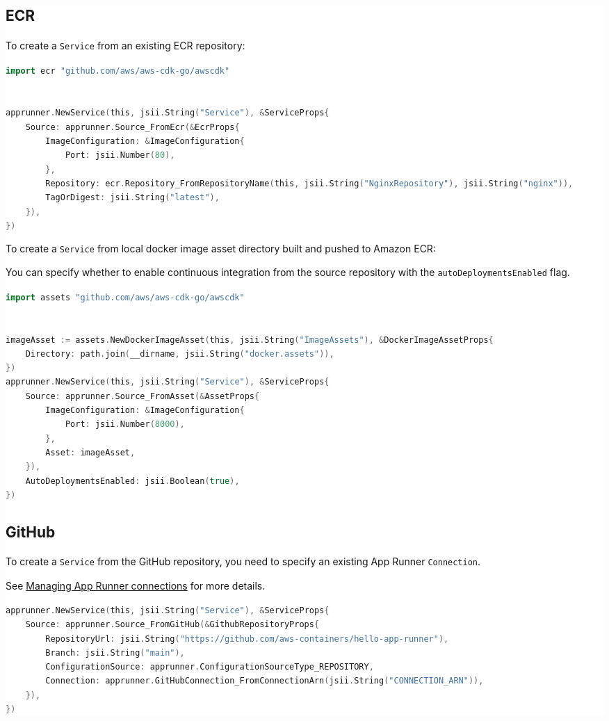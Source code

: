 ## ECR

To create a `Service` from an existing ECR repository:

```go
import ecr "github.com/aws/aws-cdk-go/awscdk"


apprunner.NewService(this, jsii.String("Service"), &ServiceProps{
	Source: apprunner.Source_FromEcr(&EcrProps{
		ImageConfiguration: &ImageConfiguration{
			Port: jsii.Number(80),
		},
		Repository: ecr.Repository_FromRepositoryName(this, jsii.String("NginxRepository"), jsii.String("nginx")),
		TagOrDigest: jsii.String("latest"),
	}),
})
```

To create a `Service` from local docker image asset directory built and pushed to Amazon ECR:

You can specify whether to enable continuous integration from the source repository with the `autoDeploymentsEnabled` flag.

```go
import assets "github.com/aws/aws-cdk-go/awscdk"


imageAsset := assets.NewDockerImageAsset(this, jsii.String("ImageAssets"), &DockerImageAssetProps{
	Directory: path.join(__dirname, jsii.String("docker.assets")),
})
apprunner.NewService(this, jsii.String("Service"), &ServiceProps{
	Source: apprunner.Source_FromAsset(&AssetProps{
		ImageConfiguration: &ImageConfiguration{
			Port: jsii.Number(8000),
		},
		Asset: imageAsset,
	}),
	AutoDeploymentsEnabled: jsii.Boolean(true),
})
```

## GitHub

To create a `Service` from the GitHub repository, you need to specify an existing App Runner `Connection`.

See [Managing App Runner connections](https://docs.aws.amazon.com/apprunner/latest/dg/manage-connections.html) for more details.

```go
apprunner.NewService(this, jsii.String("Service"), &ServiceProps{
	Source: apprunner.Source_FromGitHub(&GithubRepositoryProps{
		RepositoryUrl: jsii.String("https://github.com/aws-containers/hello-app-runner"),
		Branch: jsii.String("main"),
		ConfigurationSource: apprunner.ConfigurationSourceType_REPOSITORY,
		Connection: apprunner.GitHubConnection_FromConnectionArn(jsii.String("CONNECTION_ARN")),
	}),
})
```
